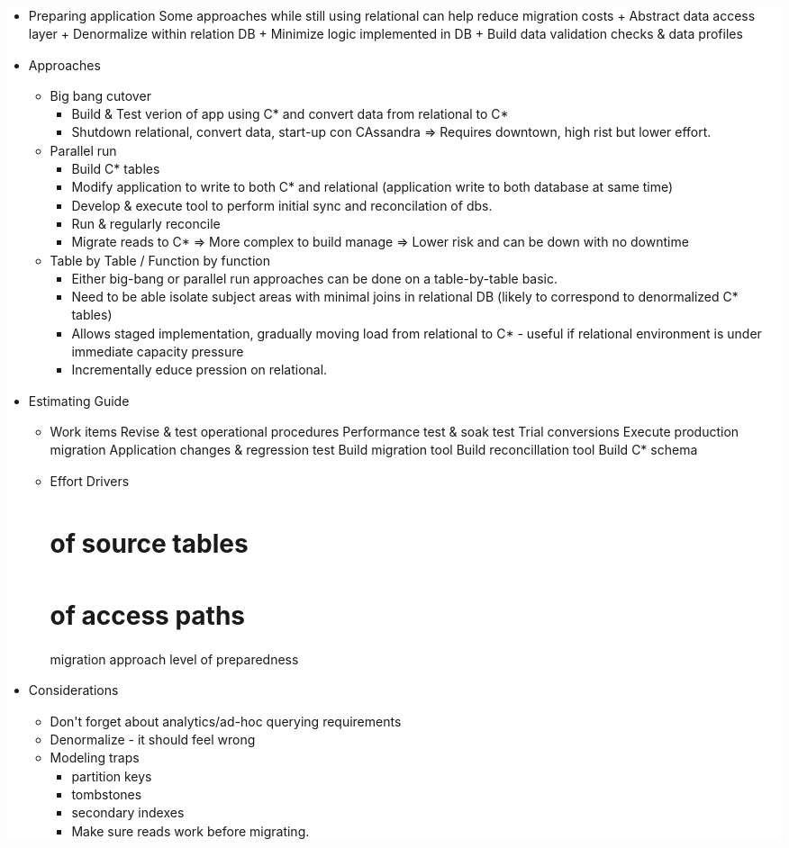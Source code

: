 - Preparing application
    Some approaches while still using relational can help reduce migration costs
      + Abstract data access layer
      + Denormalize within relation DB
      + Minimize logic implemented in DB
      + Build data validation checks & data profiles
- Approaches
    - Big bang cutover
        + Build & Test verion of app using C* and convert data from relational
            to C*
        + Shutdown relational, convert data, start-up con CAssandra
        => Requires downtown, high rist but lower effort.
    - Parallel run
        + Build C* tables
        + Modify application to write to both C* and relational (application
            write to both database at same time)
        + Develop & execute tool to perform initial sync and reconcilation of
            dbs.
        + Run & regularly reconcile
        + Migrate reads to C*
        => More complex to build  manage
        => Lower risk and can be down with no downtime
    - Table by Table / Function by function
        + Either big-bang or parallel run approaches can be done on a
            table-by-table basic.
        + Need to be able isolate subject areas with minimal joins in relational
            DB (likely to correspond to denormalized C* tables)
        + Allows staged implementation, gradually moving load from relational to
            C* - useful if relational environment is under immediate capacity
            pressure
        + Incrementally educe pression on relational.

- Estimating Guide
    - Work items
        Revise & test operational procedures
        Performance test & soak test
        Trial conversions
        Execute production migration
        Application changes & regression test
        Build migration tool
        Build reconcillation tool
        Build C* schema

    - Effort Drivers
        # of source tables
        # of access paths
        migration approach
        level of preparedness
- Considerations
    - Don't forget about analytics/ad-hoc querying requirements
    - Denormalize - it should feel wrong
    - Modeling traps
        - partition keys
        - tombstones
        - secondary indexes
        - Make sure reads work before migrating.
